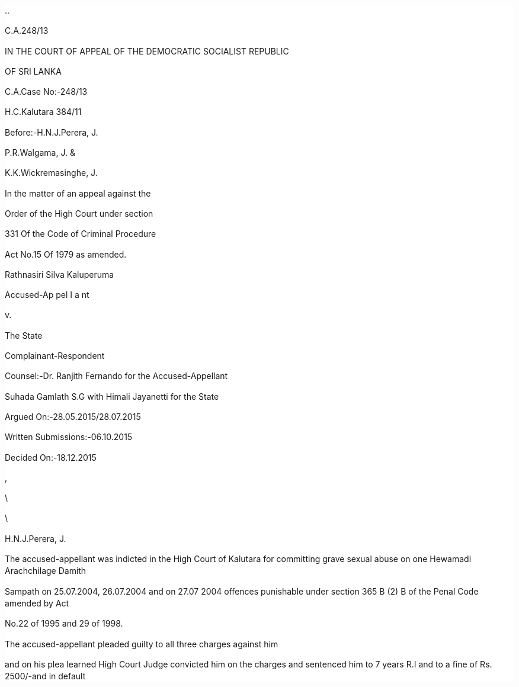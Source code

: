 ..

C.A.248/13

IN THE COURT OF APPEAL OF THE DEMOCRATIC SOCIALIST REPUBLIC

OF SRI LANKA

C.A.Case No:-248/13

H.C.Kalutara 384/11

Before:-H.N.J.Perera, J.

P.R.Walgama, J. &

K.K.Wickremasinghe, J.

In the matter of an appeal against the

Order of the High Court under section

331 Of the Code of Criminal Procedure

Act No.15 Of 1979 as amended.

Rathnasiri Silva Kaluperuma

Accused-Ap pel I a nt

v.

The State

Complainant-Respondent

Counsel:-Dr. Ranjith Fernando for the Accused-Appellant

Suhada Gamlath S.G with Himali Jayanetti for the State

Argued On:-28.05.2015/28.07.2015

Written Submissions:-06.10.2015

Decided On:-18.12.2015

,

\

\

H.N.J.Perera, J.

The accused-appellant was indicted in the High Court of Kalutara for committing grave sexual abuse on one Hewamadi Arachchilage Damith

Sampath on 25.07.2004, 26.07.2004 and on 27.07 2004 offences punishable under section 365 B (2) B of the Penal Code amended by Act

No.22 of 1995 and 29 of 1998.

The accused-appellant pleaded guilty to all three charges against him

and on his plea learned High Court Judge convicted him on the charges and sentenced him to 7 years R.I and to a fine of Rs. 2500/-and in default
